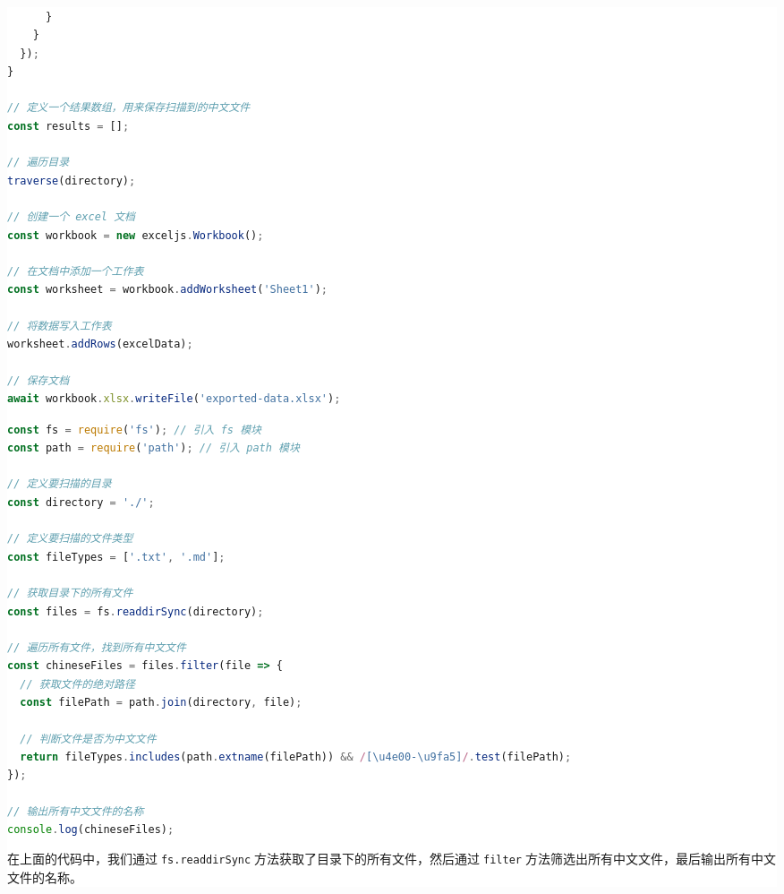 ```js
      }
    }
  });
}

// 定义一个结果数组，用来保存扫描到的中文文件
const results = [];

// 遍历目录
traverse(directory);

// 创建一个 excel 文档
const workbook = new exceljs.Workbook();

// 在文档中添加一个工作表
const worksheet = workbook.addWorksheet('Sheet1');

// 将数据写入工作表
worksheet.addRows(excelData);

// 保存文档
await workbook.xlsx.writeFile('exported-data.xlsx');
```

```js
const fs = require('fs'); // 引入 fs 模块
const path = require('path'); // 引入 path 模块

// 定义要扫描的目录
const directory = './';

// 定义要扫描的文件类型
const fileTypes = ['.txt', '.md'];

// 获取目录下的所有文件
const files = fs.readdirSync(directory);

// 遍历所有文件，找到所有中文文件
const chineseFiles = files.filter(file => {
  // 获取文件的绝对路径
  const filePath = path.join(directory, file);

  // 判断文件是否为中文文件
  return fileTypes.includes(path.extname(filePath)) && /[\u4e00-\u9fa5]/.test(filePath);
});

// 输出所有中文文件的名称
console.log(chineseFiles);

```

在上面的代码中，我们通过 `fs.readdirSync` 方法获取了目录下的所有文件，然后通过 `filter` 方法筛选出所有中文文件，最后输出所有中文文件的名称。
